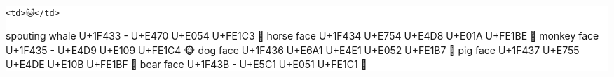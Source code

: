     <td>🐱</td>
  </tr>
  <tr>
    <td><span class="emoji   emoji1F433"></span></td>
    <td>spouting whale</td>
    <td>U+1F433</td>
    <td>-</td>
    <td>U+E470</td>
    <td>U+E054</td>
    <td>U+FE1C3</td>
    <td>🐳</td>
  </tr>
  <tr>
    <td><span class="emoji   emoji1F434"></span></td>
    <td>horse face</td>
    <td>U+1F434</td>
    <td>U+E754</td>
    <td>U+E4D8</td>
    <td>U+E01A</td>
    <td>U+FE1BE</td>
    <td>🐴</td>
  </tr>
  <tr>
    <td><span class="emoji   emoji1F435"></span></td>
    <td>monkey face</td>
    <td>U+1F435</td>
    <td>-</td>
    <td>U+E4D9</td>
    <td>U+E109</td>
    <td>U+FE1C4</td>
    <td>🐵</td>
  </tr>
  <tr>
    <td><span class="emoji   emoji1F436"></span></td>
    <td>dog face</td>
    <td>U+1F436</td>
    <td>U+E6A1</td>
    <td>U+E4E1</td>
    <td>U+E052</td>
    <td>U+FE1B7</td>
    <td>🐶</td>
  </tr>
  <tr>
    <td><span class="emoji   emoji1F437"></span></td>
    <td>pig face</td>
    <td>U+1F437</td>
    <td>U+E755</td>
    <td>U+E4DE</td>
    <td>U+E10B</td>
    <td>U+FE1BF</td>
    <td>🐷</td>
  </tr>
  <tr>
    <td><span class="emoji   emoji1F43B"></span></td>
    <td>bear face</td>
    <td>U+1F43B</td>
    <td>-</td>
    <td>U+E5C1</td>
    <td>U+E051</td>
    <td>U+FE1C1</td>
    <td>🐻</td>
  </tr>
  <tr>
    <td><span class="emoji   emoji1F439"></span></td>